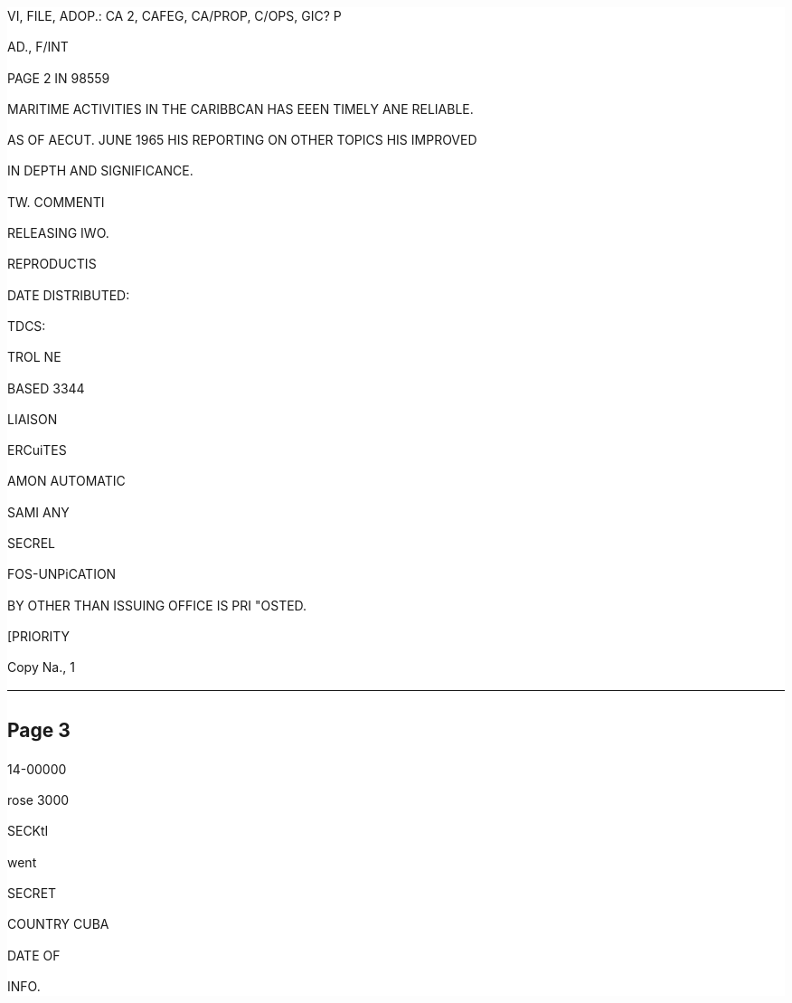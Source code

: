 VI, FILE, ADOP.: CA 2, CAFEG, CA/PROP, C/OPS, GIC? P

AD., F/INT

PAGE 2 IN 98559

MARITIME ACTIVITIES IN THE CARIBBCAN HAS EEEN TIMELY ANE RELIABLE.

AS OF AECUT. JUNE 1965 HIS REPORTING ON OTHER TOPICS HIS IMPROVED

IN DEPTH AND SIGNIFICANCE.

TW. COMMENTI

RELEASING IWO.

REPRODUCTIS

DATE DISTRIBUTED:

TDCS:

TROL NE

BASED 3344

LIAISON

ERCuiTES

AMON AUTOMATIC

SAMI ANY

SECREL

FOS-UNPiCATION

BY OTHER THAN ISSUING OFFICE IS PRI "OSTED.

[PRIORITY

Copy Na., 1

---

## Page 3

14-00000

rose 3000

SECKtI

went

SECRET

COUNTRY CUBA

DATE OF

INFO.
